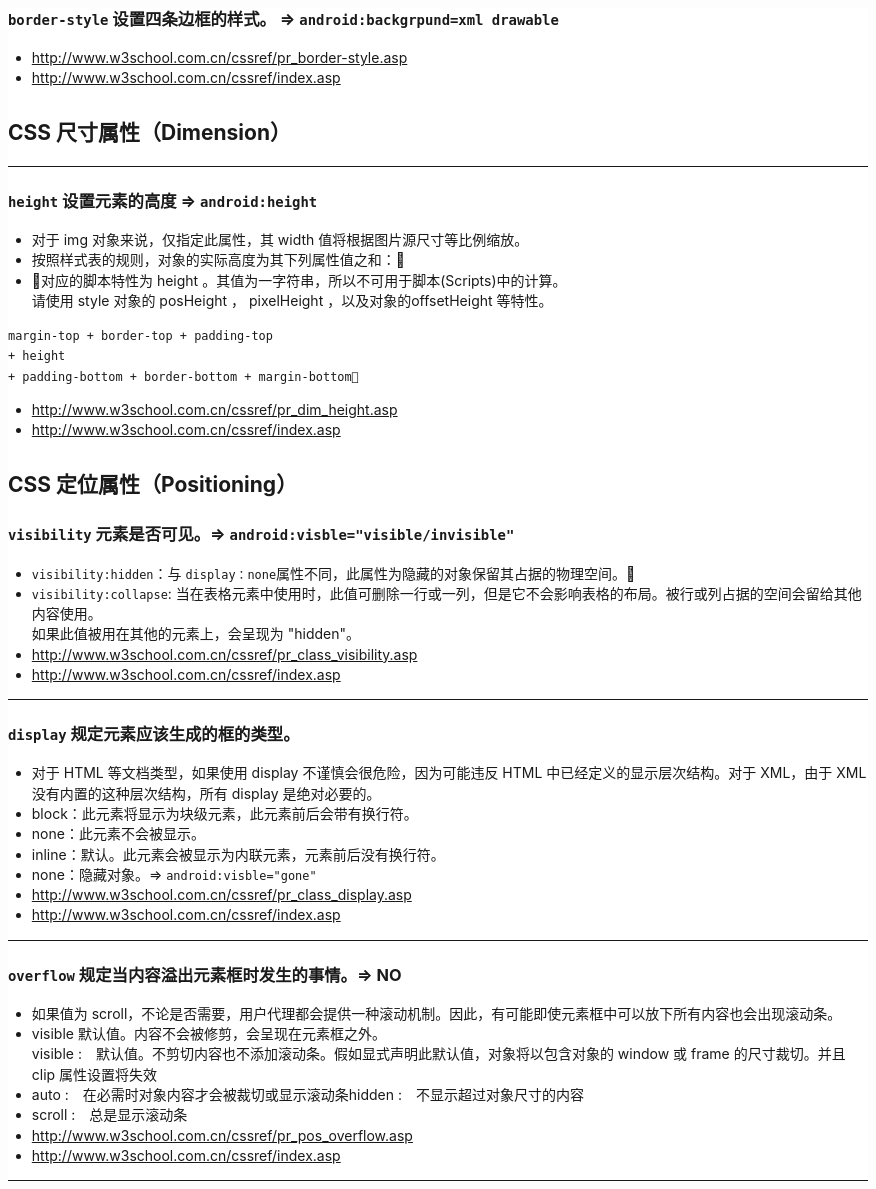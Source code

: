 
### `border-style` 设置四条边框的样式。 => `android:backgrpund=xml drawable `  
- http://www.w3school.com.cn/cssref/pr_border-style.asp  
- http://www.w3school.com.cn/cssref/index.asp  

## CSS 尺寸属性（Dimension）

---

### `height` 设置元素的高度 => `android:height`
- 对于 img 对象来说，仅指定此属性，其 width 值将根据图片源尺寸等比例缩放。  
- 按照样式表的规则，对象的实际高度为其下列属性值之和：  
- 对应的脚本特性为 height 。其值为一字符串，所以不可用于脚本(Scripts)中的计算。  
请使用 style 对象的 posHeight ， pixelHeight ，以及对象的offsetHeight 等特性。

```
margin-top + border-top + padding-top 
+ height 
+ padding-bottom + border-bottom + margin-bottom

```
- http://www.w3school.com.cn/cssref/pr_dim_height.asp
- http://www.w3school.com.cn/cssref/index.asp

## CSS 定位属性（Positioning）

### `visibility` 元素是否可见。=> `android:visble="visible/invisible"`  
- `visibility:hidden`：与 `display：none`属性不同，此属性为隐藏的对象保留其占据的物理空间。
- `visibility:collapse`: 当在表格元素中使用时，此值可删除一行或一列，但是它不会影响表格的布局。被行或列占据的空间会留给其他内容使用。  
如果此值被用在其他的元素上，会呈现为 "hidden"。
- http://www.w3school.com.cn/cssref/pr_class_visibility.asp
- http://www.w3school.com.cn/cssref/index.asp

--- 

### `display` 规定元素应该生成的框的类型。	
- 对于 HTML 等文档类型，如果使用 display 不谨慎会很危险，因为可能违反 HTML 中已经定义的显示层次结构。对于 XML，由于 XML 没有内置的这种层次结构，所有 display 是绝对必要的。
- block：此元素将显示为块级元素，此元素前后会带有换行符。
- none：此元素不会被显示。  
- inline：默认。此元素会被显示为内联元素，元素前后没有换行符。
- none：隐藏对象。=> `android:visble="gone"`
- http://www.w3school.com.cn/cssref/pr_class_display.asp
- http://www.w3school.com.cn/cssref/index.asp

---

### `overflow` 规定当内容溢出元素框时发生的事情。=> NO	
- 如果值为 scroll，不论是否需要，用户代理都会提供一种滚动机制。因此，有可能即使元素框中可以放下所有内容也会出现滚动条。
- visible 默认值。内容不会被修剪，会呈现在元素框之外。     
visible :　默认值。不剪切内容也不添加滚动条。假如显式声明此默认值，对象将以包含对象的 window 或 frame 的尺寸裁切。并且 clip 属性设置将失效  
- auto :　在必需时对象内容才会被裁切或显示滚动条hidden :　不显示超过对象尺寸的内容
- scroll :　总是显示滚动条
- http://www.w3school.com.cn/cssref/pr_pos_overflow.asp
- http://www.w3school.com.cn/cssref/index.asp

---